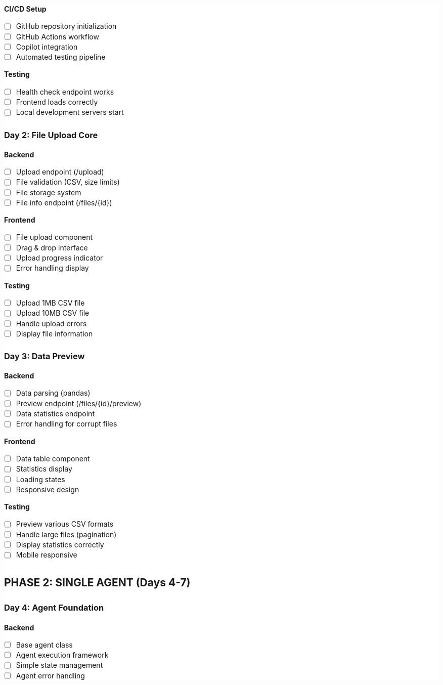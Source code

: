 **CI/CD Setup**
- [ ] GitHub repository initialization
- [ ] GitHub Actions workflow
- [ ] Copilot integration
- [ ] Automated testing pipeline

**Testing**
- [ ] Health check endpoint works
- [ ] Frontend loads correctly
- [ ] Local development servers start

### Day 2: File Upload Core
**Backend**
- [ ] Upload endpoint (/upload)
- [ ] File validation (CSV, size limits)
- [ ] File storage system
- [ ] File info endpoint (/files/{id})

**Frontend**
- [ ] File upload component
- [ ] Drag & drop interface
- [ ] Upload progress indicator
- [ ] Error handling display

**Testing**
- [ ] Upload 1MB CSV file
- [ ] Upload 10MB CSV file
- [ ] Handle upload errors
- [ ] Display file information

### Day 3: Data Preview
**Backend**
- [ ] Data parsing (pandas)
- [ ] Preview endpoint (/files/{id}/preview)
- [ ] Data statistics endpoint
- [ ] Error handling for corrupt files

**Frontend**
- [ ] Data table component
- [ ] Statistics display
- [ ] Loading states
- [ ] Responsive design

**Testing**
- [ ] Preview various CSV formats
- [ ] Handle large files (pagination)
- [ ] Display statistics correctly
- [ ] Mobile responsive

## PHASE 2: SINGLE AGENT (Days 4-7)

### Day 4: Agent Foundation
**Backend**
- [ ] Base agent class
- [ ] Agent execution framework
- [ ] Simple state management
- [ ] Agent error handling
